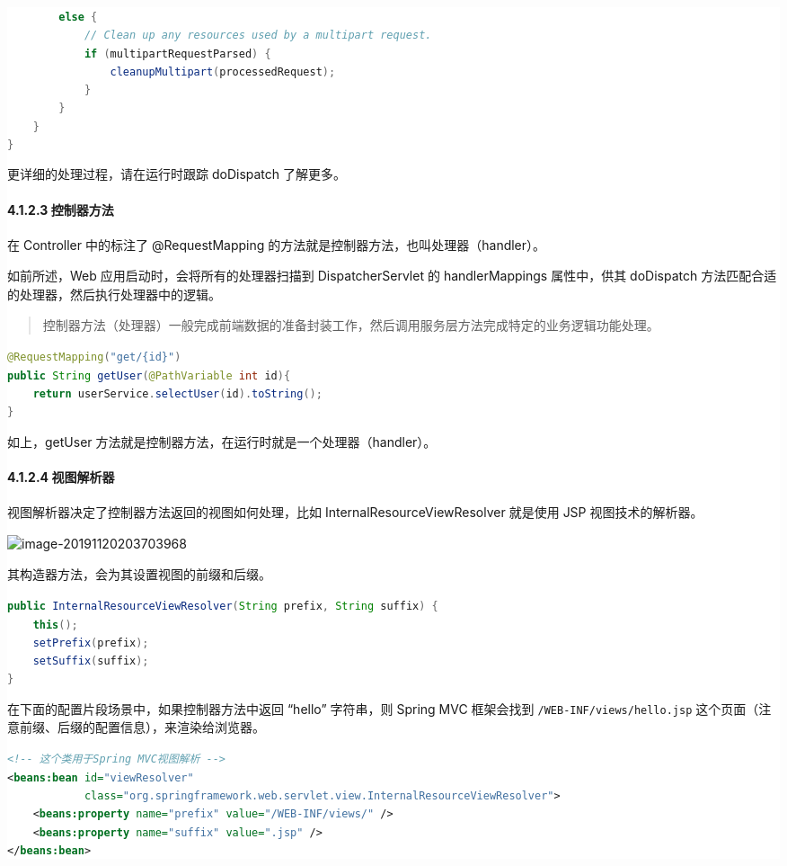 ```java
        else {
            // Clean up any resources used by a multipart request.
            if (multipartRequestParsed) {
                cleanupMultipart(processedRequest);
            }
        }
    }
}
```

更详细的处理过程，请在运行时跟踪 doDispatch 了解更多。

#### 4.1.2.3 控制器方法

在 Controller 中的标注了 @RequestMapping 的方法就是控制器方法，也叫处理器（handler）。

如前所述，Web 应用启动时，会将所有的处理器扫描到 DispatcherServlet 的 handlerMappings 属性中，供其 doDispatch 方法匹配合适的处理器，然后执行处理器中的逻辑。

> 控制器方法（处理器）一般完成前端数据的准备封装工作，然后调用服务层方法完成特定的业务逻辑功能处理。

```java
@RequestMapping("get/{id}")
public String getUser(@PathVariable int id){
    return userService.selectUser(id).toString();
}
```

如上，getUser 方法就是控制器方法，在运行时就是一个处理器（handler）。

#### 4.1.2.4  视图解析器 

视图解析器决定了控制器方法返回的视图如何处理，比如 InternalResourceViewResolver 就是使用 JSP 视图技术的解析器。

![image-20191120203703968](images/image-20191120203703968.png)

其构造器方法，会为其设置视图的前缀和后缀。

```java
public InternalResourceViewResolver(String prefix, String suffix) {
    this();
    setPrefix(prefix);
    setSuffix(suffix);
}
```

在下面的配置片段场景中，如果控制器方法中返回 “hello” 字符串，则 Spring MVC 框架会找到 `/WEB-INF/views/hello.jsp` 这个页面（注意前缀、后缀的配置信息），来渲染给浏览器。

```xml
<!-- 这个类用于Spring MVC视图解析 -->
<beans:bean id="viewResolver"
            class="org.springframework.web.servlet.view.InternalResourceViewResolver">
    <beans:property name="prefix" value="/WEB-INF/views/" />
    <beans:property name="suffix" value=".jsp" />
</beans:bean>
```
